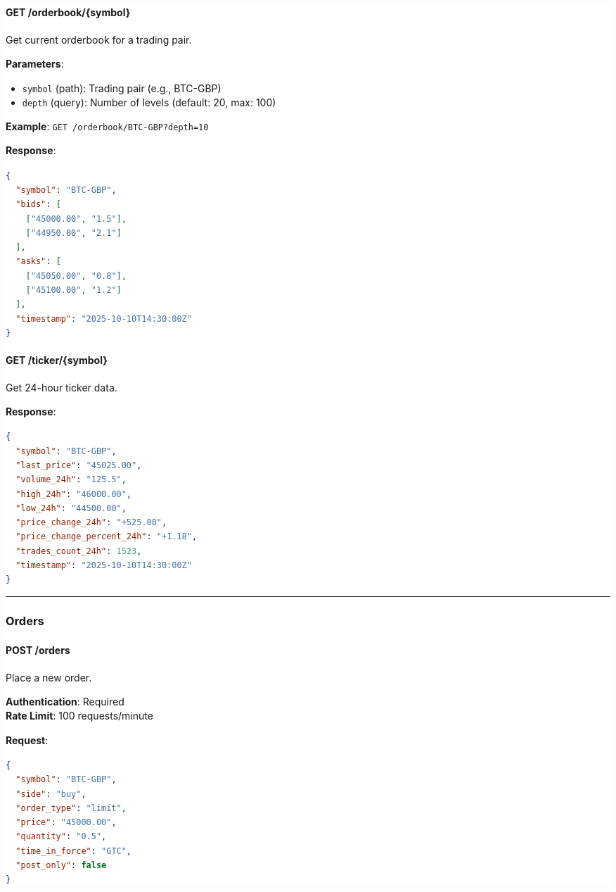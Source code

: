 #### GET /orderbook/{symbol}
Get current orderbook for a trading pair.

**Parameters**:
- `symbol` (path): Trading pair (e.g., BTC-GBP)
- `depth` (query): Number of levels (default: 20, max: 100)

**Example**: `GET /orderbook/BTC-GBP?depth=10`

**Response**:
```json
{
  "symbol": "BTC-GBP",
  "bids": [
    ["45000.00", "1.5"],
    ["44950.00", "2.1"]
  ],
  "asks": [
    ["45050.00", "0.8"],
    ["45100.00", "1.2"]
  ],
  "timestamp": "2025-10-10T14:30:00Z"
}
```

#### GET /ticker/{symbol}
Get 24-hour ticker data.

**Response**:
```json
{
  "symbol": "BTC-GBP",
  "last_price": "45025.00",
  "volume_24h": "125.5",
  "high_24h": "46000.00",
  "low_24h": "44500.00",
  "price_change_24h": "+525.00",
  "price_change_percent_24h": "+1.18",
  "trades_count_24h": 1523,
  "timestamp": "2025-10-10T14:30:00Z"
}
```

---

### Orders

#### POST /orders
Place a new order.

**Authentication**: Required  
**Rate Limit**: 100 requests/minute

**Request**:
```json
{
  "symbol": "BTC-GBP",
  "side": "buy",
  "order_type": "limit",
  "price": "45000.00",
  "quantity": "0.5",
  "time_in_force": "GTC",
  "post_only": false
}
```

